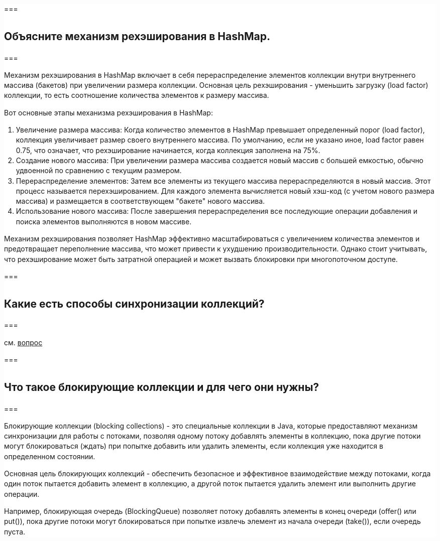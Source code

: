 ===

## Объясните механизм рехэширования в HashMap.

===


Механизм рехэширования в HashMap включает в себя перераспределение элементов коллекции внутри внутреннего массива (бакетов) при увеличении размера коллекции. Основная цель рехэширования - уменьшить загрузку (load factor) коллекции, то есть соотношение количества элементов к размеру массива.

Вот основные этапы механизма рехэширования в HashMap:
1. Увеличение размера массива: Когда количество элементов в HashMap превышает определенный порог (load factor), коллекция увеличивает размер своего внутреннего массива. По умолчанию, если не указано иное, load factor равен 0.75, что означает, что рехэширование начинается, когда коллекция заполнена на 75%.
2. Создание нового массива: При увеличении размера массива создается новый массив с большей емкостью, обычно удвоенной по сравнению с текущим размером.
3. Перераспределение элементов: Затем все элементы из текущего массива перераспределяются в новый массив. Этот процесс называется перехэшированием. Для каждого элемента вычисляется новый хэш-код (с учетом нового размера массива) и размещается в соответствующем "бакете" нового массива.
4. Использование нового массива: После завершения перераспределения все последующие операции добавления и поиска элементов выполняются в новом массиве.

Механизм рехэширования позволяет HashMap эффективно масштабироваться с увеличением количества элементов и предотвращает переполнение массива, что может привести к ухудшению производительности. Однако стоит учитывать, что рехэширование может быть затратной операцией и может вызвать блокировки при многопоточном доступе.

===

## Какие есть способы синхронизации коллекций?

===

см. [вопрос](#каким-образом-можно-синхронизировать-доступ-к-коллекции-в-многопоточной-среде)

===

## Что такое блокирующие коллекции и для чего они нужны?

===

Блокирующие коллекции (blocking collections) - это специальные коллекции в Java, которые предоставляют механизм синхронизации для работы с потоками, позволяя одному потоку добавлять элементы в коллекцию, пока другие потоки могут блокироваться (ждать) при попытке добавить или удалить элементы, если коллекция уже находится в определенном состоянии.

Основная цель блокирующих коллекций - обеспечить безопасное и эффективное взаимодействие между потоками, когда один поток пытается добавить элемент в коллекцию, а другой поток пытается удалить элемент или выполнить другие операции.

Например, блокирующая очередь (BlockingQueue) позволяет потоку добавлять элементы в конец очереди (offer() или put()), пока другие потоки могут блокироваться при попытке извлечь элемент из начала очереди (take()), если очередь пуста.
